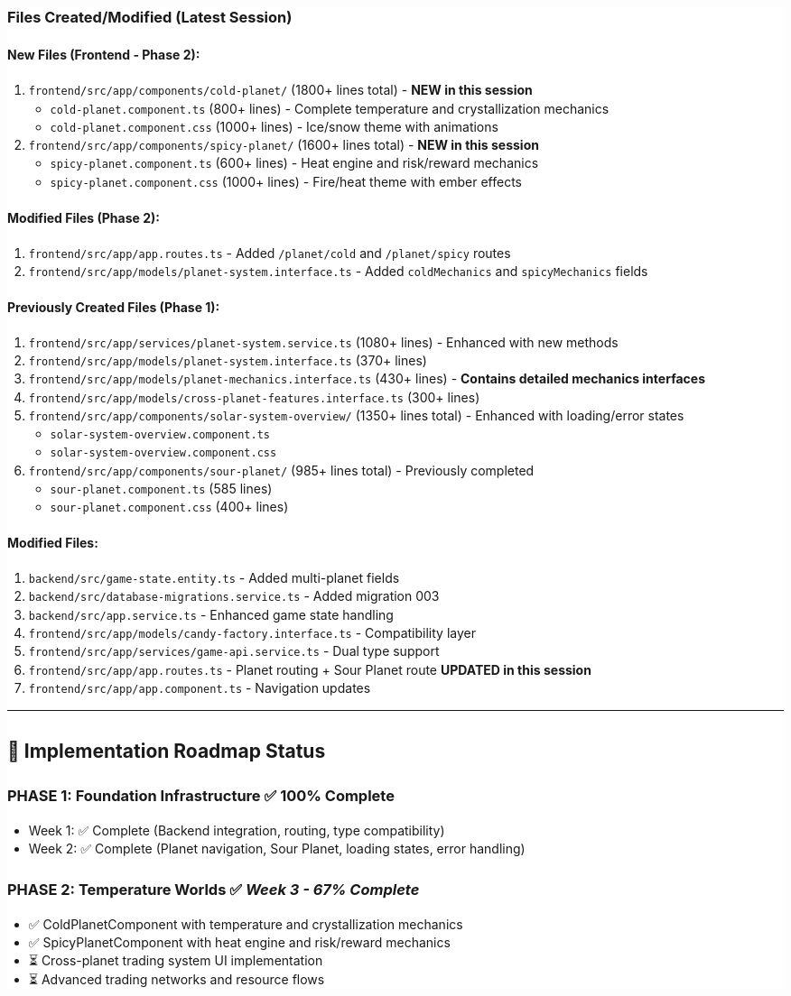 ### **Files Created/Modified (Latest Session)**

#### New Files (Frontend - Phase 2):
1. `frontend/src/app/components/cold-planet/` (1800+ lines total) - **NEW in this session**
   - `cold-planet.component.ts` (800+ lines) - Complete temperature and crystallization mechanics
   - `cold-planet.component.css` (1000+ lines) - Ice/snow theme with animations
2. `frontend/src/app/components/spicy-planet/` (1600+ lines total) - **NEW in this session**
   - `spicy-planet.component.ts` (600+ lines) - Heat engine and risk/reward mechanics  
   - `spicy-planet.component.css` (1000+ lines) - Fire/heat theme with ember effects

#### Modified Files (Phase 2):
1. `frontend/src/app/app.routes.ts` - Added `/planet/cold` and `/planet/spicy` routes
2. `frontend/src/app/models/planet-system.interface.ts` - Added `coldMechanics` and `spicyMechanics` fields

#### Previously Created Files (Phase 1):
1. `frontend/src/app/services/planet-system.service.ts` (1080+ lines) - Enhanced with new methods
2. `frontend/src/app/models/planet-system.interface.ts` (370+ lines)  
3. `frontend/src/app/models/planet-mechanics.interface.ts` (430+ lines) - **Contains detailed mechanics interfaces**
4. `frontend/src/app/models/cross-planet-features.interface.ts` (300+ lines)
5. `frontend/src/app/components/solar-system-overview/` (1350+ lines total) - Enhanced with loading/error states
   - `solar-system-overview.component.ts`
   - `solar-system-overview.component.css`
6. `frontend/src/app/components/sour-planet/` (985+ lines total) - Previously completed
   - `sour-planet.component.ts` (585 lines)
   - `sour-planet.component.css` (400+ lines)

#### Modified Files:
1. `backend/src/game-state.entity.ts` - Added multi-planet fields
2. `backend/src/database-migrations.service.ts` - Added migration 003
3. `backend/src/app.service.ts` - Enhanced game state handling
4. `frontend/src/app/models/candy-factory.interface.ts` - Compatibility layer
5. `frontend/src/app/services/game-api.service.ts` - Dual type support
6. `frontend/src/app/app.routes.ts` - Planet routing + Sour Planet route **UPDATED in this session**
7. `frontend/src/app/app.component.ts` - Navigation updates

---

## 🚀 **Implementation Roadmap Status**

### **PHASE 1: Foundation Infrastructure** ✅ **100% Complete**
- Week 1: ✅ Complete (Backend integration, routing, type compatibility)
- Week 2: ✅ Complete (Planet navigation, Sour Planet, loading states, error handling)

### **PHASE 2: Temperature Worlds** ✅ *Week 3 - 67% Complete*
- ✅ ColdPlanetComponent with temperature and crystallization mechanics
- ✅ SpicyPlanetComponent with heat engine and risk/reward mechanics  
- ⏳ Cross-planet trading system UI implementation
- ⏳ Advanced trading networks and resource flows
